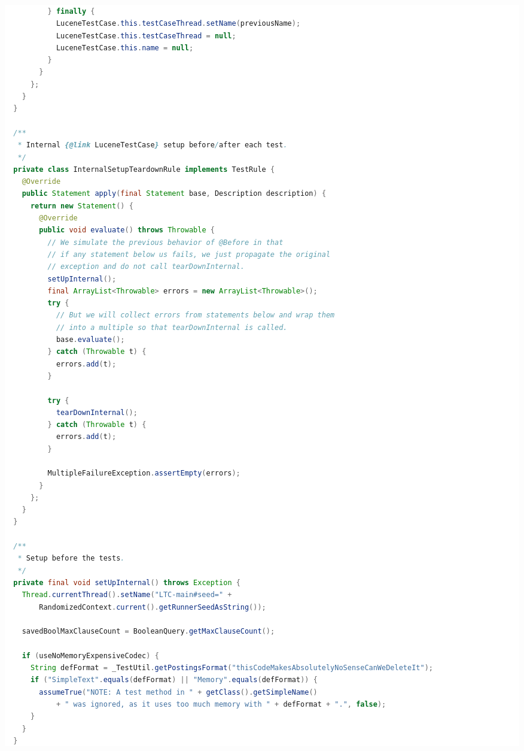 ```java
          } finally {
            LuceneTestCase.this.testCaseThread.setName(previousName);
            LuceneTestCase.this.testCaseThread = null;
            LuceneTestCase.this.name = null;
          }
        }
      };
    }
  }

  /**
   * Internal {@link LuceneTestCase} setup before/after each test.
   */
  private class InternalSetupTeardownRule implements TestRule {
    @Override
    public Statement apply(final Statement base, Description description) {
      return new Statement() {
        @Override
        public void evaluate() throws Throwable {
          // We simulate the previous behavior of @Before in that
          // if any statement below us fails, we just propagate the original
          // exception and do not call tearDownInternal.
          setUpInternal();
          final ArrayList<Throwable> errors = new ArrayList<Throwable>();
          try {
            // But we will collect errors from statements below and wrap them
            // into a multiple so that tearDownInternal is called.
            base.evaluate();
          } catch (Throwable t) {
            errors.add(t);
          }
          
          try {
            tearDownInternal();
          } catch (Throwable t) {
            errors.add(t);
          }
 
          MultipleFailureException.assertEmpty(errors);
        }
      };
    }
  }

  /**
   * Setup before the tests.
   */
  private final void setUpInternal() throws Exception {
    Thread.currentThread().setName("LTC-main#seed=" + 
        RandomizedContext.current().getRunnerSeedAsString());

    savedBoolMaxClauseCount = BooleanQuery.getMaxClauseCount();

    if (useNoMemoryExpensiveCodec) {
      String defFormat = _TestUtil.getPostingsFormat("thisCodeMakesAbsolutelyNoSenseCanWeDeleteIt");
      if ("SimpleText".equals(defFormat) || "Memory".equals(defFormat)) {
        assumeTrue("NOTE: A test method in " + getClass().getSimpleName() 
            + " was ignored, as it uses too much memory with " + defFormat + ".", false);
      }
    }
  }

```